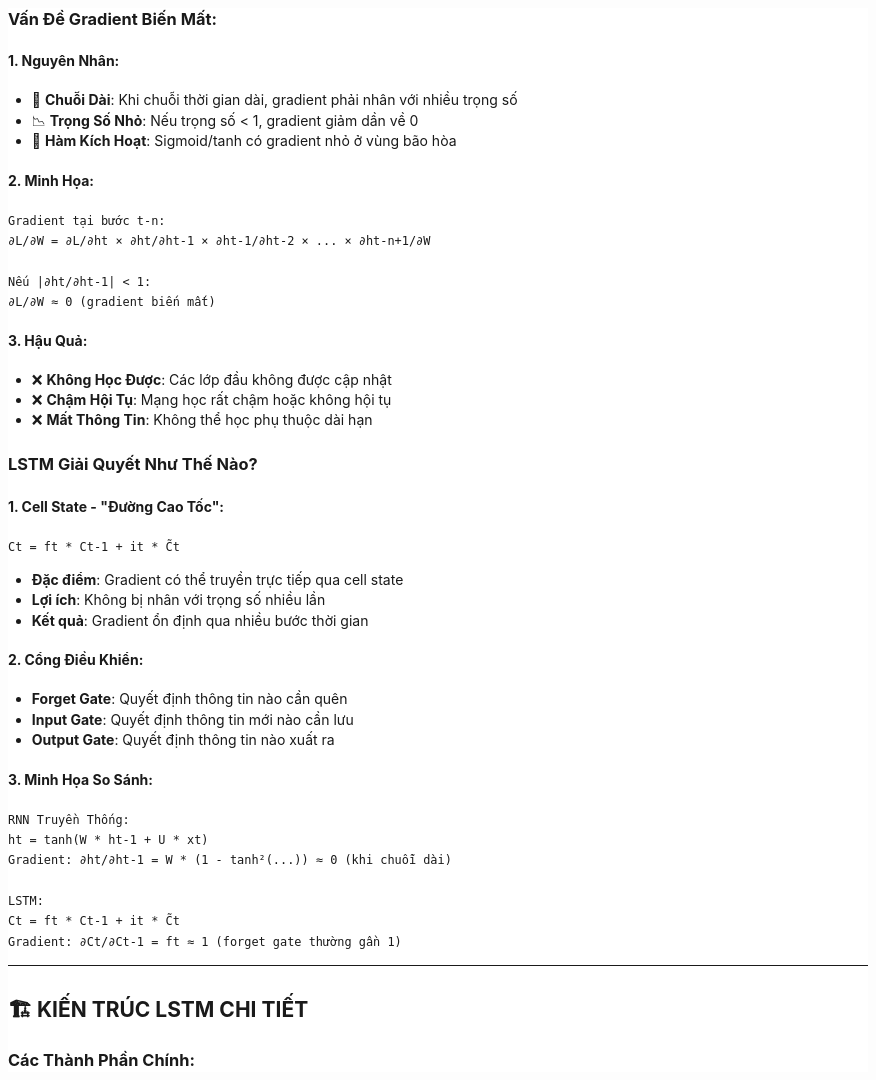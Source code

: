 ### **Vấn Đề Gradient Biến Mất:**

#### **1. Nguyên Nhân:**
- 🔄 **Chuỗi Dài**: Khi chuỗi thời gian dài, gradient phải nhân với nhiều trọng số
- 📉 **Trọng Số Nhỏ**: Nếu trọng số < 1, gradient giảm dần về 0
- 🎯 **Hàm Kích Hoạt**: Sigmoid/tanh có gradient nhỏ ở vùng bão hòa

#### **2. Minh Họa:**
```
Gradient tại bước t-n:
∂L/∂W = ∂L/∂ht × ∂ht/∂ht-1 × ∂ht-1/∂ht-2 × ... × ∂ht-n+1/∂W

Nếu |∂ht/∂ht-1| < 1:
∂L/∂W ≈ 0 (gradient biến mất)
```

#### **3. Hậu Quả:**
- ❌ **Không Học Được**: Các lớp đầu không được cập nhật
- ❌ **Chậm Hội Tụ**: Mạng học rất chậm hoặc không hội tụ
- ❌ **Mất Thông Tin**: Không thể học phụ thuộc dài hạn

### **LSTM Giải Quyết Như Thế Nào?**

#### **1. Cell State - "Đường Cao Tốc":**
```
Ct = ft * Ct-1 + it * C̃t
```
- **Đặc điểm**: Gradient có thể truyền trực tiếp qua cell state
- **Lợi ích**: Không bị nhân với trọng số nhiều lần
- **Kết quả**: Gradient ổn định qua nhiều bước thời gian

#### **2. Cổng Điều Khiển:**
- **Forget Gate**: Quyết định thông tin nào cần quên
- **Input Gate**: Quyết định thông tin mới nào cần lưu
- **Output Gate**: Quyết định thông tin nào xuất ra

#### **3. Minh Họa So Sánh:**
```
RNN Truyền Thống:
ht = tanh(W * ht-1 + U * xt)
Gradient: ∂ht/∂ht-1 = W * (1 - tanh²(...)) ≈ 0 (khi chuỗi dài)

LSTM:
Ct = ft * Ct-1 + it * C̃t
Gradient: ∂Ct/∂Ct-1 = ft ≈ 1 (forget gate thường gần 1)
```

---

## 🏗️ **KIẾN TRÚC LSTM CHI TIẾT**

### **Các Thành Phần Chính:**
